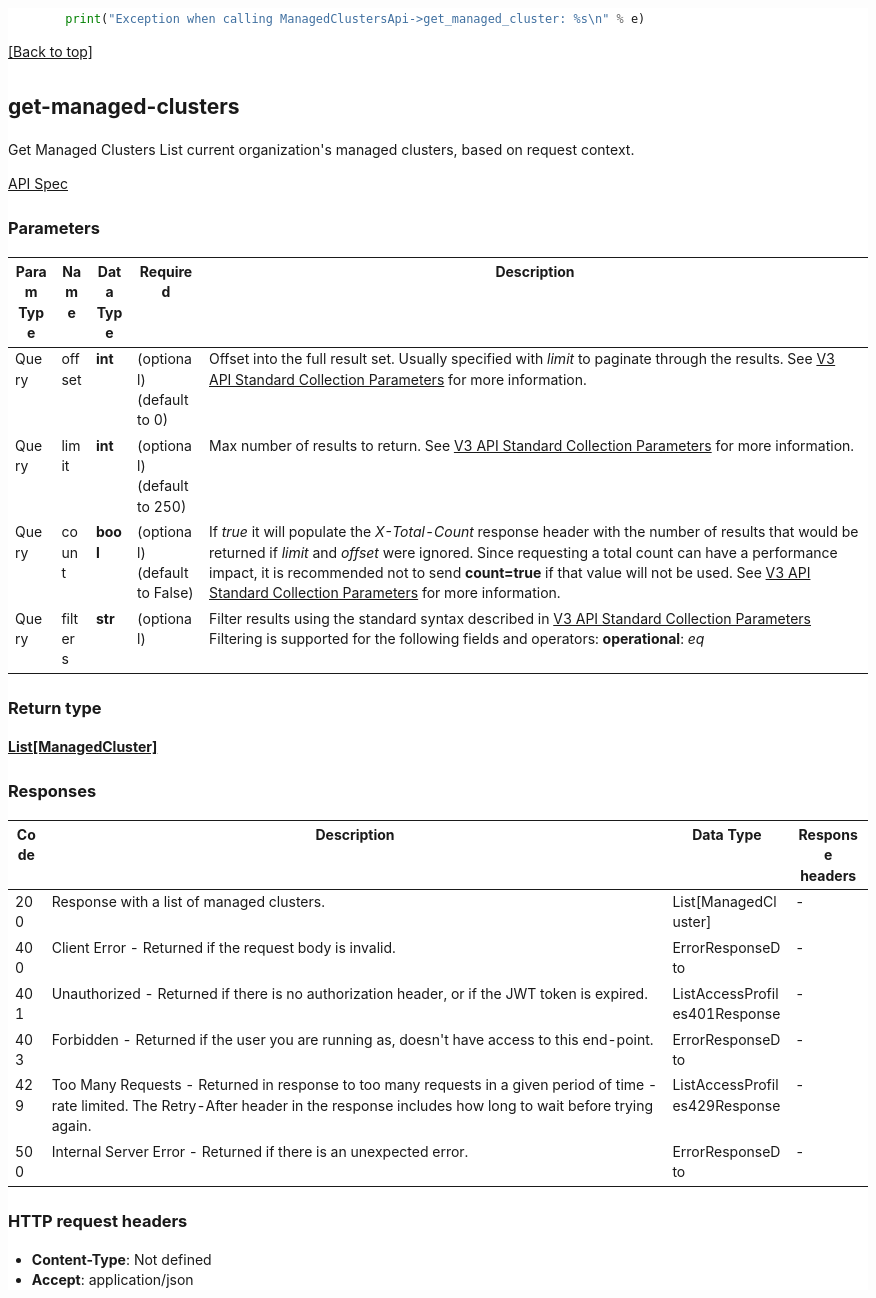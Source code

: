 ```python
        print("Exception when calling ManagedClustersApi->get_managed_cluster: %s\n" % e)
```



[[Back to top]](#) 

## get-managed-clusters
Get Managed Clusters
List current organization's managed clusters, based on request context.

[API Spec](https://developer.sailpoint.com/docs/api/v3/get-managed-clusters)

### Parameters 

Param Type | Name | Data Type | Required  | Description
------------- | ------------- | ------------- | ------------- | ------------- 
  Query | offset | **int** |   (optional) (default to 0) | Offset into the full result set. Usually specified with *limit* to paginate through the results. See [V3 API Standard Collection Parameters](https://developer.sailpoint.com/idn/api/standard-collection-parameters) for more information.
  Query | limit | **int** |   (optional) (default to 250) | Max number of results to return. See [V3 API Standard Collection Parameters](https://developer.sailpoint.com/idn/api/standard-collection-parameters) for more information.
  Query | count | **bool** |   (optional) (default to False) | If *true* it will populate the *X-Total-Count* response header with the number of results that would be returned if *limit* and *offset* were ignored.  Since requesting a total count can have a performance impact, it is recommended not to send **count=true** if that value will not be used.  See [V3 API Standard Collection Parameters](https://developer.sailpoint.com/idn/api/standard-collection-parameters) for more information.
  Query | filters | **str** |   (optional) | Filter results using the standard syntax described in [V3 API Standard Collection Parameters](https://developer.sailpoint.com/idn/api/standard-collection-parameters#filtering-results)  Filtering is supported for the following fields and operators:  **operational**: *eq*

### Return type
[**List[ManagedCluster]**](../models/managed-cluster)

### Responses
Code | Description  | Data Type | Response headers |
------------- | ------------- | ------------- |------------------|
200 | Response with a list of managed clusters. | List[ManagedCluster] |  -  |
400 | Client Error - Returned if the request body is invalid. | ErrorResponseDto |  -  |
401 | Unauthorized - Returned if there is no authorization header, or if the JWT token is expired. | ListAccessProfiles401Response |  -  |
403 | Forbidden - Returned if the user you are running as, doesn&#39;t have access to this end-point. | ErrorResponseDto |  -  |
429 | Too Many Requests - Returned in response to too many requests in a given period of time - rate limited. The Retry-After header in the response includes how long to wait before trying again. | ListAccessProfiles429Response |  -  |
500 | Internal Server Error - Returned if there is an unexpected error. | ErrorResponseDto |  -  |

### HTTP request headers
 - **Content-Type**: Not defined
 - **Accept**: application/json
